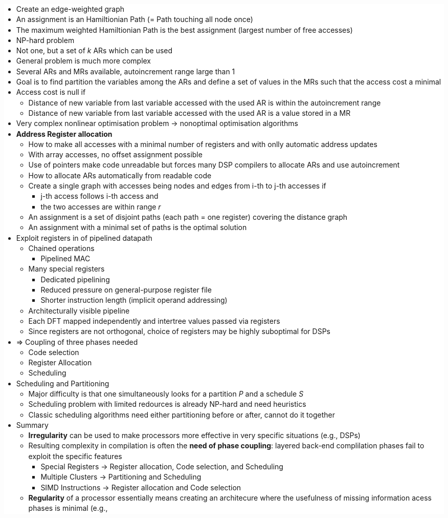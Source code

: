   * Create an edge-weighted graph
  * An assignment is an Hamiltionian Path (= Path touching all node once)
  * The maximum weighted Hamiltionian Path is the best assignment (largest
    number of free accesses)
  * NP-hard problem
  * Not one, but a set of $k$ ARs which can be used
  * General problem is much more complex
  * Several ARs and MRs available, autoincrement range large than 1
  * Goal is to find partition the variables among the ARs and define a set of
    values in the MRs such that the access cost a minimal
  * Access cost is null if
    * Distance of new variable from last variable accessed with the used AR is
      within the autoincrement range
    * Distance of new variable from last variable accessed with the used AR is a
      value stored in a MR
  * Very complex nonlinear optimisation problem $\rightarrow$ nonoptimal
    optimisation algorithms
* **Address Register allocation**
  * How to make all accesses with a minimal number of registers and with onlly
    automatic address updates
  * With array accesses, no offset assignment possible 
  * Use of pointers make code unreadable but forces many DSP compilers to
    allocate ARs and use autoincrement
  * How to allocate ARs automatically from readable code
  * Create a single graph with accesses being nodes and edges from i-th to j-th
    accesses if 
    * j-th access follows i-th access and 
    * the two accesses are within range $r$
  * An assignment is a set of disjoint paths (each path = one register) covering
    the distance graph
  * An assignment with a minimal set of paths is the optimal solution
* Exploit registers in of pipelined datapath
  * Chained operations
    * Pipelined MAC
  * Many special registers
    * Dedicated pipelining 
    * Reduced pressure on general-purpose register file
    * Shorter instruction length (implicit operand addressing)
  * Architecturally visible pipeline
  * Each DFT mapped independently and intertree values passed via registers
  * Since registers are not orthogonal, choice of registers may be highly
    suboptimal for DSPs
* $\Rightarrow$ Coupling of three phases needed
  * Code selection
  * Register Allocation
  * Scheduling
* Scheduling and Partitioning  
  * Major difficulty is that one simultaneously looks for a partition $P$ and a
    schedule $S$
  * Scheduling problem with limited redources is already NP-hard and need
    heuristics 
  * Classic scheduling algorithms need either partitioning before or after,
    cannot do it together
* Summary
  * **Irregularity** can be used to make processors more effective in very
    specific situations (e.g., DSPs)
  * Resulting complexity in compilation is often the **need of phase coupling**:
    layered back-end complilation phases fail to exploit the specific features
    * Special Registers $\rightarrow$ Register allocation, Code selection, and
      Scheduling
    * Multiple Clusters $\rightarrow$ Partitioning and Scheduling 
    * SIMD Instructions $\rightarrow$ Register allocation and Code selection
  * **Regularity** of a processor essentially means creating an architecure
    where the usefulness of missing information acess phases is minimal (e.g.,